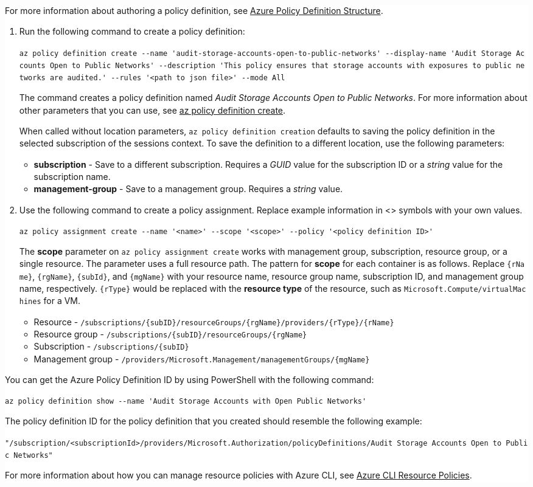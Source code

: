    For more information about authoring a policy definition, see [Azure Policy Definition
   Structure](../concepts/definition-structure.md).

1. Run the following command to create a policy definition:

   ```azurecli-interactive
   az policy definition create --name 'audit-storage-accounts-open-to-public-networks' --display-name 'Audit Storage Accounts Open to Public Networks' --description 'This policy ensures that storage accounts with exposures to public networks are audited.' --rules '<path to json file>' --mode All
   ```

   The command creates a policy definition named _Audit Storage Accounts Open to Public Networks_.
   For more information about other parameters that you can use, see
   [az policy definition create](/cli/azure/policy/definition#az-policy-definition-create).

   When called without location parameters, `az policy definition creation` defaults to saving the
   policy definition in the selected subscription of the sessions context. To save the definition to
   a different location, use the following parameters:

   - **subscription** - Save to a different subscription. Requires a _GUID_ value for the
     subscription ID or a _string_ value for the subscription name.
   - **management-group** - Save to a management group. Requires a _string_ value.

1. Use the following command to create a policy assignment. Replace example information in &lt;&gt;
   symbols with your own values.

   ```azurecli-interactive
   az policy assignment create --name '<name>' --scope '<scope>' --policy '<policy definition ID>'
   ```

   The **scope** parameter on `az policy assignment create` works with management group,
   subscription, resource group, or a single resource. The parameter uses a full resource path. The
   pattern for **scope** for each container is as follows. Replace `{rName}`, `{rgName}`, `{subId}`,
   and `{mgName}` with your resource name, resource group name, subscription ID, and management
   group name, respectively. `{rType}` would be replaced with the **resource type** of the resource,
   such as `Microsoft.Compute/virtualMachines` for a VM.

   - Resource - `/subscriptions/{subID}/resourceGroups/{rgName}/providers/{rType}/{rName}`
   - Resource group - `/subscriptions/{subID}/resourceGroups/{rgName}`
   - Subscription - `/subscriptions/{subID}`
   - Management group - `/providers/Microsoft.Management/managementGroups/{mgName}`

You can get the Azure Policy Definition ID by using PowerShell with the following command:

```azurecli-interactive
az policy definition show --name 'Audit Storage Accounts with Open Public Networks'
```

The policy definition ID for the policy definition that you created should resemble the following
example:

```output
"/subscription/<subscriptionId>/providers/Microsoft.Authorization/policyDefinitions/Audit Storage Accounts Open to Public Networks"
```

For more information about how you can manage resource policies with Azure CLI, see
[Azure CLI Resource Policies](/cli/azure/policy).
